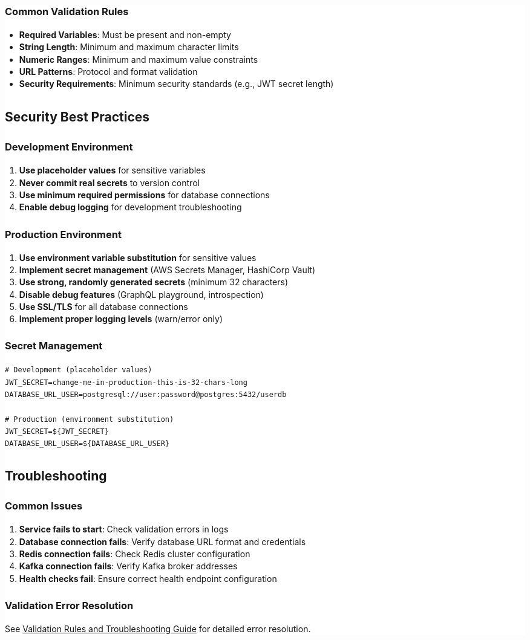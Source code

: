 ### Common Validation Rules

- **Required Variables**: Must be present and non-empty
- **String Length**: Minimum and maximum character limits
- **Numeric Ranges**: Minimum and maximum value constraints
- **URL Patterns**: Protocol and format validation
- **Security Requirements**: Minimum security standards (e.g., JWT secret length)

## Security Best Practices

### Development Environment

1. **Use placeholder values** for sensitive variables
2. **Never commit real secrets** to version control
3. **Use minimum required permissions** for database connections
4. **Enable debug logging** for development troubleshooting

### Production Environment

1. **Use environment variable substitution** for sensitive values
2. **Implement secret management** (AWS Secrets Manager, HashiCorp Vault)
3. **Use strong, randomly generated secrets** (minimum 32 characters)
4. **Disable debug features** (GraphQL playground, introspection)
5. **Use SSL/TLS** for all database connections
6. **Implement proper logging levels** (warn/error only)

### Secret Management

```env
# Development (placeholder values)
JWT_SECRET=change-me-in-production-this-is-32-chars-long
DATABASE_URL_USER=postgresql://user:password@postgres:5432/userdb

# Production (environment substitution)
JWT_SECRET=${JWT_SECRET}
DATABASE_URL_USER=${DATABASE_URL_USER}
```

## Troubleshooting

### Common Issues

1. **Service fails to start**: Check validation errors in logs
2. **Database connection fails**: Verify database URL format and credentials
3. **Redis connection fails**: Check Redis cluster configuration
4. **Kafka connection fails**: Verify Kafka broker addresses
5. **Health checks fail**: Ensure correct health endpoint configuration

### Validation Error Resolution

See [Validation Rules and Troubleshooting Guide](./environment/VALIDATION_TROUBLESHOOTING.md) for detailed error resolution.
